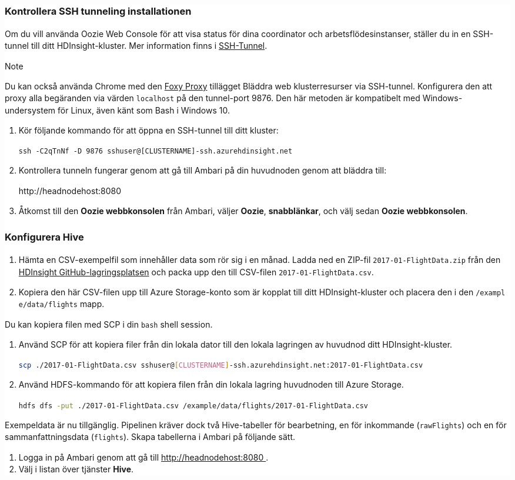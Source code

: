 ### <a name="verify-ssh-tunneling-setup"></a>Kontrollera SSH tunneling installationen

Om du vill använda Oozie Web Console för att visa status för dina coordinator och arbetsflödesinstanser, ställer du in en SSH-tunnel till ditt HDInsight-kluster. Mer information finns i [SSH-Tunnel](hdinsight-linux-ambari-ssh-tunnel.md).

> [!NOTE]  
> Du kan också använda Chrome med den [Foxy Proxy](https://getfoxyproxy.org/) tillägget Bläddra web klusterresurser via SSH-tunnel. Konfigurera den att proxy alla begäranden via värden `localhost` på den tunnel-port 9876. Den här metoden är kompatibelt med Windows-undersystem för Linux, även känt som Bash i Windows 10.

1. Kör följande kommando för att öppna en SSH-tunnel till ditt kluster:

    ```
    ssh -C2qTnNf -D 9876 sshuser@[CLUSTERNAME]-ssh.azurehdinsight.net
    ```

2. Kontrollera tunneln fungerar genom att gå till Ambari på din huvudnoden genom att bläddra till:

    http://headnodehost:8080

3. Åtkomst till den **Oozie webbkonsolen** från Ambari, väljer **Oozie**, **snabblänkar**, och välj sedan **Oozie webbkonsolen**.

### <a name="configure-hive"></a>Konfigurera Hive

1. Hämta en CSV-exempelfil som innehåller data som rör sig i en månad. Ladda ned en ZIP-fil `2017-01-FlightData.zip` från den [HDInsight GitHub-lagringsplatsen](https://github.com/hdinsight/hdinsight-dev-guide) och packa upp den till CSV-filen `2017-01-FlightData.csv`. 

2. Kopiera den här CSV-filen upp till Azure Storage-konto som är kopplat till ditt HDInsight-kluster och placera den i den `/example/data/flights` mapp.

Du kan kopiera filen med SCP i din `bash` shell session.

1. Använd SCP för att kopiera filer från din lokala dator till den lokala lagringen av huvudnod ditt HDInsight-kluster.

    ```bash
    scp ./2017-01-FlightData.csv sshuser@[CLUSTERNAME]-ssh.azurehdinsight.net:2017-01-FlightData.csv
    ```

2. Använd HDFS-kommando för att kopiera filen från din lokala lagring huvudnoden till Azure Storage.

    ```bash
    hdfs dfs -put ./2017-01-FlightData.csv /example/data/flights/2017-01-FlightData.csv
    ```

Exempeldata är nu tillgänglig. Pipelinen kräver dock två Hive-tabeller för bearbetning, en för inkommande (`rawFlights`) och en för sammanfattningsdata (`flights`). Skapa tabellerna i Ambari på följande sätt.

1. Logga in på Ambari genom att gå till [ http://headnodehost:8080 ](http://headnodehost:8080).
2. Välj i listan över tjänster **Hive**.
